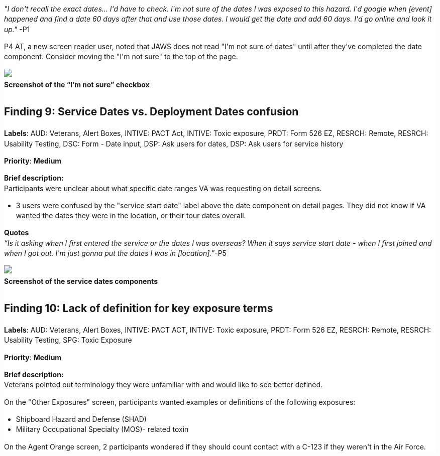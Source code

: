 *"I don't recall the exact dates... I'd have to check. I'm not sure of the dates I was exposed to this hazard. I'd google when \[event\] happened and find a date 60 days after that and use those dates. I would get the date and add 60 days. I'd go online and look it up."* \-P1

P4 AT, a new screen reader user, noted that JAWS does not read "I'm not sure of dates" until after they've completed the date component. Consider moving the "I'm not sure" to the top of the page.

**![](https://lh7-rt.googleusercontent.com/docsz/AD_4nXcQ1PaEn3xyk8K39SuyD0dN0ryTeFWiUXbf9lLV6VL5spQcJRvOoL9o9bg6h4iPOUz-SaV3eBfOcDOTzk3obFtqUNVHbL3-PF5wru5Th0cc8wzyBI9zH57Nh5hBvkdCcDr-YH3J?key=Y4brp4DIxUDtCWSQ4qT7Us0H)**<br>
**Screenshot of the “I’m not sure” checkbox**


## Finding 9: Service Dates vs. Deployment Dates confusion

**Labels**: AUD: Veterans, Alert Boxes, INTIVE: PACT Act, INTIVE: Toxic exposure, PRDT: Form 526 EZ, RESRCH: Remote, RESRCH: Usability Testing, DSC: Form \- Date input, DSP: Ask users for dates, DSP: Ask users for service history

**Priority**: **Medium**

**Brief description:**  
Participants were unclear about what specific date ranges VA was requesting on detail screens.

* 3 users were confused by the "service start date" label above the date component on detail pages. They did not know if VA wanted the dates they were in the location, or their tour dates overall.

**Quotes**  
*“Is it asking when I first entered the service or the dates I was overseas? When it says service start date \- when I first joined and when I got out. I'm just gonna put the dates I was in \[location\].”*\-P5

**![](https://lh7-rt.googleusercontent.com/docsz/AD_4nXc7y-WCPcrQtd-iNy2C00YRU0xkIIScW2PyQ-vILzN1xANacy6_l8e4ajVBfDVnIPoGVhm01kyi9y9FAN_oWV_WullAANwSbcIV1jhF7NYfQoO-S1Nl6dgJp1OVhkZAFAoWDCriTw?key=Y4brp4DIxUDtCWSQ4qT7Us0H)**<br>
**Screenshot of the service dates components**


## Finding 10: Lack of definition for key exposure terms

**Labels**: AUD: Veterans, Alert Boxes, INTIVE:  PACT ACT, INTIVE: Toxic exposure, PRDT: Form 526 EZ, RESRCH: Remote, RESRCH: Usability Testing, SPG: Toxic Exposure

**Priority**: **Medium**

**Brief description:**  
Veterans pointed out terminology they were unfamiliar with and would like to see better defined.

On the "Other Exposures" screen, participants wanted examples or definitions of the following exposures:

* Shipboard Hazard and Defense (SHAD)  
* Military Occupational Specialty (MOS)- related toxin

On the Agent Orange screen, 2 participants wondered if they should count contact with a C-123 if they weren't in the Air Force.
